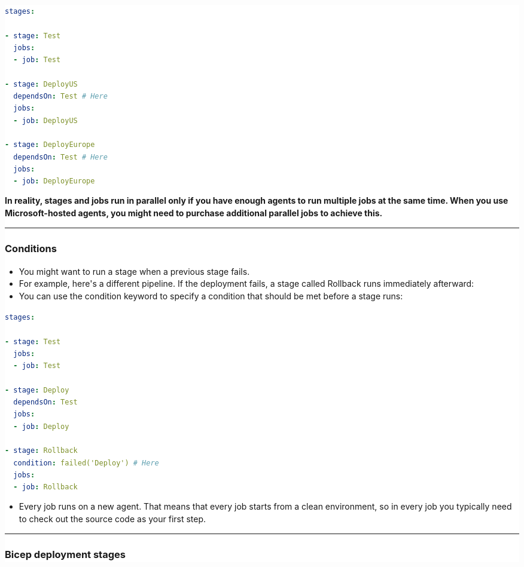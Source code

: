 ```YAML
stages:

- stage: Test
  jobs:
  - job: Test

- stage: DeployUS
  dependsOn: Test # Here
  jobs: 
  - job: DeployUS

- stage: DeployEurope
  dependsOn: Test # Here
  jobs: 
  - job: DeployEurope

```

**In reality, stages and jobs run in parallel only if you have enough agents to run multiple jobs at the same time. When you use Microsoft-hosted agents, you might need to purchase additional parallel jobs to achieve this.**

---

### Conditions

* You might want to run a stage when a previous stage fails. 
* For example, here's a different pipeline. If the deployment fails, a stage called Rollback runs immediately afterward:
* You can use the condition keyword to specify a condition that should be met before a stage runs:

```YAML
stages:

- stage: Test
  jobs:
  - job: Test

- stage: Deploy
  dependsOn: Test
  jobs: 
  - job: Deploy

- stage: Rollback
  condition: failed('Deploy') # Here
  jobs: 
  - job: Rollback

```

* Every job runs on a new agent. That means that every job starts from a clean environment, so in every job you typically need to check out the source code as your first step.
---
### Bicep deployment stages
